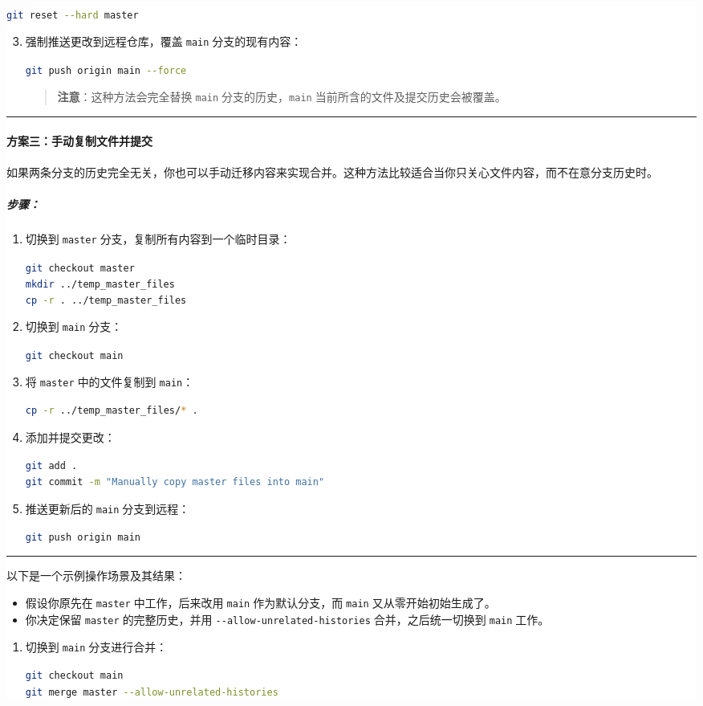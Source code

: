    ```bash
   git reset --hard master
   ```

3. 强制推送更改到远程仓库，覆盖 `main` 分支的现有内容：

   ```bash
   git push origin main --force
   ```

   > **注意**：这种方法会完全替换 `main` 分支的历史，`main` 当前所含的文件及提交历史会被覆盖。

---

#### **方案三：手动复制文件并提交**

如果两条分支的历史完全无关，你也可以手动迁移内容来实现合并。这种方法比较适合当你只关心文件内容，而不在意分支历史时。

##### 步骤：

1. 切换到 `master` 分支，复制所有内容到一个临时目录：

   ```bash
   git checkout master
   mkdir ../temp_master_files
   cp -r . ../temp_master_files
   ```

2. 切换到 `main` 分支：

   ```bash
   git checkout main
   ```

3. 将 `master` 中的文件复制到 `main`：

   ```bash
   cp -r ../temp_master_files/* .
   ```

4. 添加并提交更改：

   ```bash
   git add .
   git commit -m "Manually copy master files into main"
   ```

5. 推送更新后的 `main` 分支到远程：

   ```bash
   git push origin main
   ```

---

以下是一个示例操作场景及其结果：

- 假设你原先在 `master` 中工作，后来改用 `main` 作为默认分支，而 `main` 又从零开始初始生成了。
- 你决定保留 `master` 的完整历史，并用 `--allow-unrelated-histories` 合并，之后统一切换到 `main` 工作。

1. 切换到 `main` 分支进行合并：

   ```bash
   git checkout main
   git merge master --allow-unrelated-histories
   ```

